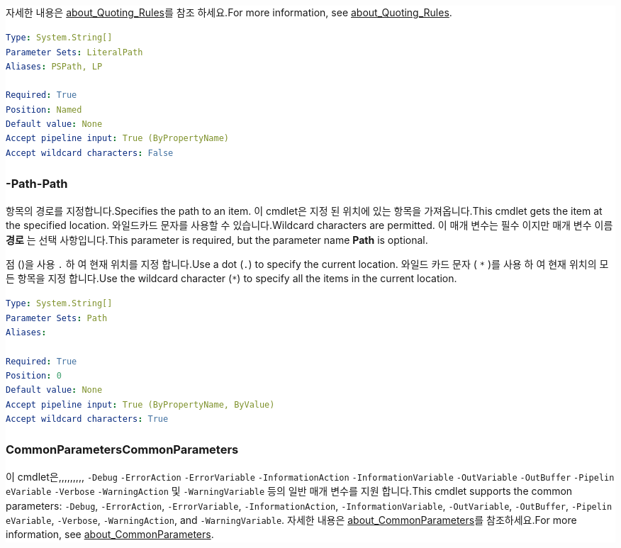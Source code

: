 <span data-ttu-id="b7e21-190">자세한 내용은 [about_Quoting_Rules](../Microsoft.Powershell.Core/About/about_Quoting_Rules.md)를 참조 하세요.</span><span class="sxs-lookup"><span data-stu-id="b7e21-190">For more information, see [about_Quoting_Rules](../Microsoft.Powershell.Core/About/about_Quoting_Rules.md).</span></span>

```yaml
Type: System.String[]
Parameter Sets: LiteralPath
Aliases: PSPath, LP

Required: True
Position: Named
Default value: None
Accept pipeline input: True (ByPropertyName)
Accept wildcard characters: False
```

### <span data-ttu-id="b7e21-191">-Path</span><span class="sxs-lookup"><span data-stu-id="b7e21-191">-Path</span></span>

<span data-ttu-id="b7e21-192">항목의 경로를 지정합니다.</span><span class="sxs-lookup"><span data-stu-id="b7e21-192">Specifies the path to an item.</span></span> <span data-ttu-id="b7e21-193">이 cmdlet은 지정 된 위치에 있는 항목을 가져옵니다.</span><span class="sxs-lookup"><span data-stu-id="b7e21-193">This cmdlet gets the item at the specified location.</span></span> <span data-ttu-id="b7e21-194">와일드카드 문자를 사용할 수 있습니다.</span><span class="sxs-lookup"><span data-stu-id="b7e21-194">Wildcard characters are permitted.</span></span> <span data-ttu-id="b7e21-195">이 매개 변수는 필수 이지만 매개 변수 이름 **경로** 는 선택 사항입니다.</span><span class="sxs-lookup"><span data-stu-id="b7e21-195">This parameter is required, but the parameter name **Path** is optional.</span></span>

<span data-ttu-id="b7e21-196">점 ()을 사용 `.` 하 여 현재 위치를 지정 합니다.</span><span class="sxs-lookup"><span data-stu-id="b7e21-196">Use a dot (`.`) to specify the current location.</span></span> <span data-ttu-id="b7e21-197">와일드 카드 문자 ( `*` )를 사용 하 여 현재 위치의 모든 항목을 지정 합니다.</span><span class="sxs-lookup"><span data-stu-id="b7e21-197">Use the wildcard character (`*`) to specify all the items in the current location.</span></span>

```yaml
Type: System.String[]
Parameter Sets: Path
Aliases:

Required: True
Position: 0
Default value: None
Accept pipeline input: True (ByPropertyName, ByValue)
Accept wildcard characters: True
```

### <span data-ttu-id="b7e21-198">CommonParameters</span><span class="sxs-lookup"><span data-stu-id="b7e21-198">CommonParameters</span></span>

<span data-ttu-id="b7e21-199">이 cmdlet은,,,,,,,,, `-Debug` `-ErrorAction` `-ErrorVariable` `-InformationAction` `-InformationVariable` `-OutVariable` `-OutBuffer` `-PipelineVariable` `-Verbose` `-WarningAction` 및 `-WarningVariable` 등의 일반 매개 변수를 지원 합니다.</span><span class="sxs-lookup"><span data-stu-id="b7e21-199">This cmdlet supports the common parameters: `-Debug`, `-ErrorAction`, `-ErrorVariable`, `-InformationAction`, `-InformationVariable`, `-OutVariable`, `-OutBuffer`, `-PipelineVariable`, `-Verbose`, `-WarningAction`, and `-WarningVariable`.</span></span> <span data-ttu-id="b7e21-200">자세한 내용은 [about_CommonParameters](../Microsoft.PowerShell.Core/About/about_CommonParameters.md)를 참조하세요.</span><span class="sxs-lookup"><span data-stu-id="b7e21-200">For more information, see [about_CommonParameters](../Microsoft.PowerShell.Core/About/about_CommonParameters.md).</span></span>
